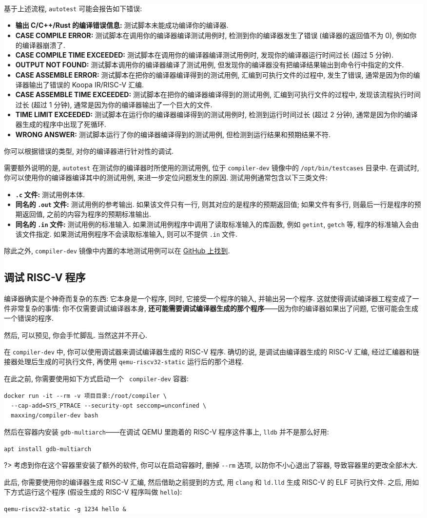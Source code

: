 基于上述流程, `autotest` 可能会报告如下错误:

* **输出 C/C++/Rust 的编译错误信息:** 测试脚本未能成功编译你的编译器.
* **CASE COMPILE ERROR:** 测试脚本在调用你的编译器编译测试用例时, 检测到你的编译器发生了错误 (编译器的返回值不为 0), 例如你的编译器崩溃了.
* **CASE COMPILE TIME EXCEEDED:** 测试脚本在调用你的编译器编译测试用例时, 发现你的编译器运行时间过长 (超过 5 分钟).
* **OUTPUT NOT FOUND:** 测试脚本调用你的编译器编译了测试用例, 但发现你的编译器没有把编译结果输出到命令行中指定的文件.
* **CASE ASSEMBLE ERROR:** 测试脚本在把你的编译器编译得到的测试用例, 汇编到可执行文件的过程中, 发生了错误, 通常是因为你的编译器输出了错误的 Koopa IR/RISC-V 汇编.
* **CASE ASSEMBLE TIME EXCEEDED:** 测试脚本在把你的编译器编译得到的测试用例, 汇编到可执行文件的过程中, 发现该流程执行时间过长 (超过 1 分钟), 通常是因为你的编译器输出了一个巨大的文件.
* **TIME LIMIT EXCEEDED:** 测试脚本在运行你的编译器编译得到的测试用例时, 检测到运行时间过长 (超过 2 分钟), 通常是因为你的编译器生成的程序中出现了死循环.
* **WRONG ANSWER:** 测试脚本运行了你的编译器编译得到的测试用例, 但检测到运行结果和预期结果不符.

你可以根据错误的类型, 对你的编译器进行针对性的调试.

需要额外说明的是, `autotest` 在测试你的编译器时所使用的测试用例, 位于 `compiler-dev` 镜像中的 `/opt/bin/testcases` 目录中. 在调试时, 你可以使用你的编译器编译其中的测试用例, 来进一步定位问题发生的原因. 测试用例通常包含以下三类文件:

* **`.c` 文件:** 测试用例本体.
* **同名的 `.out` 文件:** 测试用例的参考输出. 如果该文件只有一行, 则其对应的是程序的预期返回值; 如果文件有多行, 则最后一行是程序的预期返回值, 之前的内容为程序的预期标准输出.
* **同名的 `.in` 文件:** 测试用例的标准输入. 如果测试用例程序中调用了读取标准输入的库函数, 例如 `getint`, `getch` 等, 程序的标准输入会由该文件指定. 如果测试用例程序不会读取标准输入, 则可以不提供 `.in` 文件.

除此之外, `compiler-dev` 镜像中内置的本地测试用例可以在 [GitHub 上找到](https://github.com/pku-minic/compiler-dev-test-cases).

## 调试 RISC-V 程序

编译器确实是个神奇而复杂的东西: 它本身是一个程序, 同时, 它接受一个程序的输入, 并输出另一个程序. 这就使得调试编译器工程变成了一件非常复杂的事情: 你不仅需要调试编译器本身, **还可能需要调试编译器生成的那个程序**——因为你的编译器如果出了问题, 它很可能会生成一个错误的程序.

然后, 可以预见, 你会手忙脚乱. 当然这并不开心.

在 `compiler-dev` 中, 你可以使用调试器来调试编译器生成的 RISC-V 程序. 确切的说, 是调试由编译器生成的 RISC-V 汇编, 经过汇编器和链接器处理后生成的可执行文件, 再使用 `qemu-riscv32-static` 运行后的那个进程.

在此之前, 你需要使用如下方式启动一个 ` compiler-dev` 容器:

```
docker run -it --rm -v 项目目录:/root/compiler \
  --cap-add=SYS_PTRACE --security-opt seccomp=unconfined \
  maxxing/compiler-dev bash
```

然后在容器内安装 `gdb-multiarch`——在调试 QEMU 里跑着的 RISC-V 程序这件事上, `lldb` 并不是那么好用:

```
apt install gdb-multiarch
```

?> 考虑到你在这个容器里安装了额外的软件, 你可以在启动容器时, 删掉 `--rm` 选项, 以防你不小心退出了容器, 导致容器里的更改全部木大.

此后, 你需要使用你的编译器生成 RISC-V 汇编, 然后借助之前提到的方式, 用 `clang` 和 `ld.lld` 生成 RISC-V 的 ELF 可执行文件. 之后, 用如下方式运行这个程序 (假设生成的 RISC-V 程序叫做 `hello`):

```
qemu-riscv32-static -g 1234 hello &
```
